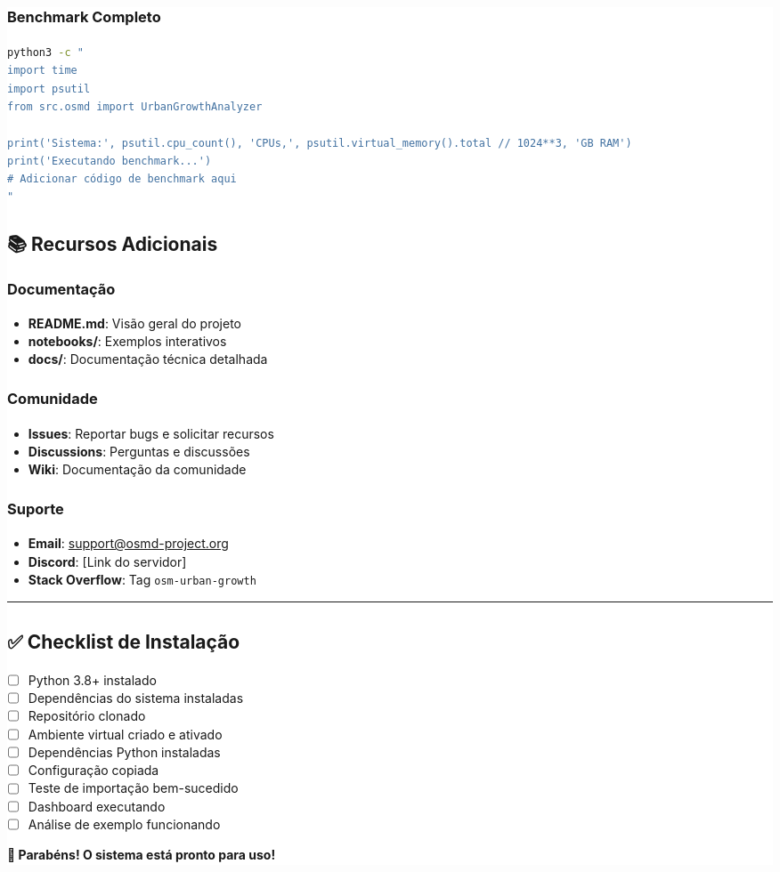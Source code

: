 ### Benchmark Completo

```bash
python3 -c "
import time
import psutil
from src.osmd import UrbanGrowthAnalyzer

print('Sistema:', psutil.cpu_count(), 'CPUs,', psutil.virtual_memory().total // 1024**3, 'GB RAM')
print('Executando benchmark...')
# Adicionar código de benchmark aqui
"
```

## 📚 Recursos Adicionais

### Documentação
- **README.md**: Visão geral do projeto
- **notebooks/**: Exemplos interativos
- **docs/**: Documentação técnica detalhada

### Comunidade
- **Issues**: Reportar bugs e solicitar recursos
- **Discussions**: Perguntas e discussões
- **Wiki**: Documentação da comunidade

### Suporte
- **Email**: support@osmd-project.org
- **Discord**: [Link do servidor]
- **Stack Overflow**: Tag `osm-urban-growth`

---

## ✅ Checklist de Instalação

- [ ] Python 3.8+ instalado
- [ ] Dependências do sistema instaladas
- [ ] Repositório clonado
- [ ] Ambiente virtual criado e ativado
- [ ] Dependências Python instaladas
- [ ] Configuração copiada
- [ ] Teste de importação bem-sucedido
- [ ] Dashboard executando
- [ ] Análise de exemplo funcionando

**🎉 Parabéns! O sistema está pronto para uso!**
